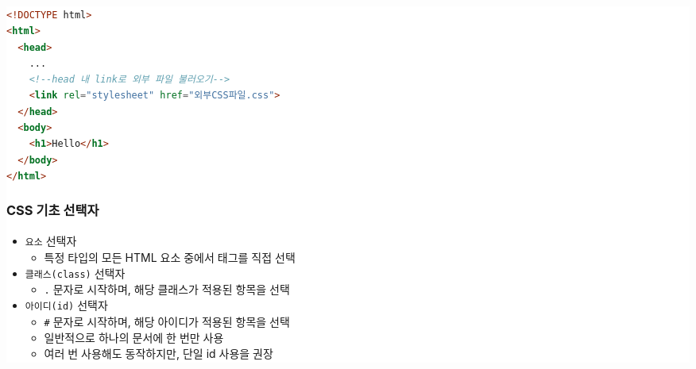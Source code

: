 ```html
<!DOCTYPE html>
<html>
  <head>
    ...
    <!--head 내 link로 외부 파일 불러오기-->
    <link rel="stylesheet" href="외부CSS파일.css">
  </head>
  <body>
    <h1>Hello</h1>
  </body>
</html>
```



### CSS 기초 선택자

- `요소` 선택자
  - 특정 타입의 모든 HTML 요소 중에서 태그를 직접 선택
- `클래스(class)` 선택자 
  - `.` 문자로 시작하며, 해당 클래스가 적용된 항목을 선택
- `아이디(id)` 선택자
  - `#` 문자로 시작하며, 해당 아이디가 적용된 항목을 선택
  - 일반적으로 하나의 문서에 한 번만 사용
  - 여러 번 사용해도 동작하지만, 단일 id 사용을 권장
